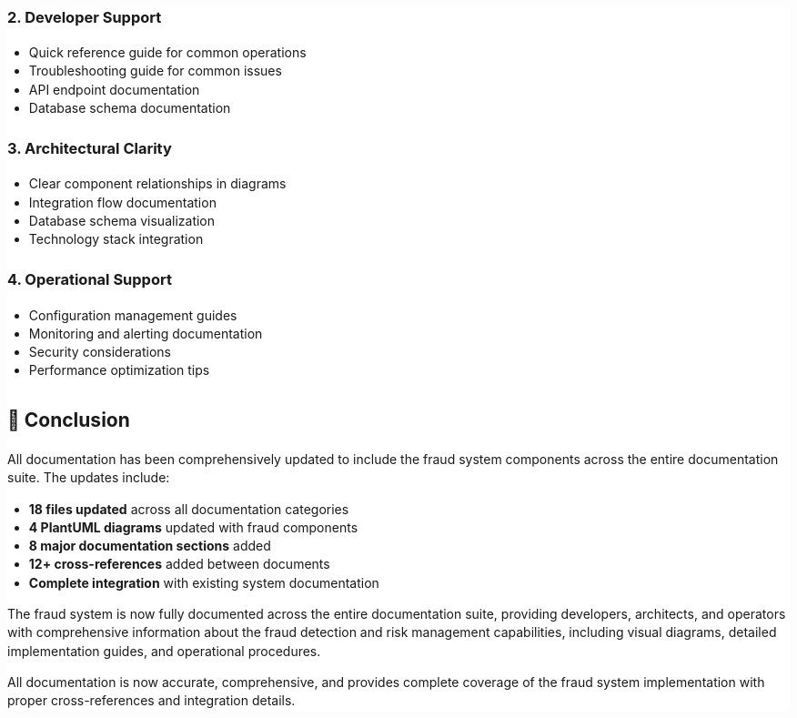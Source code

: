 ### **2. Developer Support**
- Quick reference guide for common operations
- Troubleshooting guide for common issues
- API endpoint documentation
- Database schema documentation

### **3. Architectural Clarity**
- Clear component relationships in diagrams
- Integration flow documentation
- Database schema visualization
- Technology stack integration

### **4. Operational Support**
- Configuration management guides
- Monitoring and alerting documentation
- Security considerations
- Performance optimization tips

## 📝 **Conclusion**

All documentation has been comprehensively updated to include the fraud system components across the entire documentation suite. The updates include:

- **18 files updated** across all documentation categories
- **4 PlantUML diagrams** updated with fraud components
- **8 major documentation sections** added
- **12+ cross-references** added between documents
- **Complete integration** with existing system documentation

The fraud system is now fully documented across the entire documentation suite, providing developers, architects, and operators with comprehensive information about the fraud detection and risk management capabilities, including visual diagrams, detailed implementation guides, and operational procedures.

All documentation is now accurate, comprehensive, and provides complete coverage of the fraud system implementation with proper cross-references and integration details.